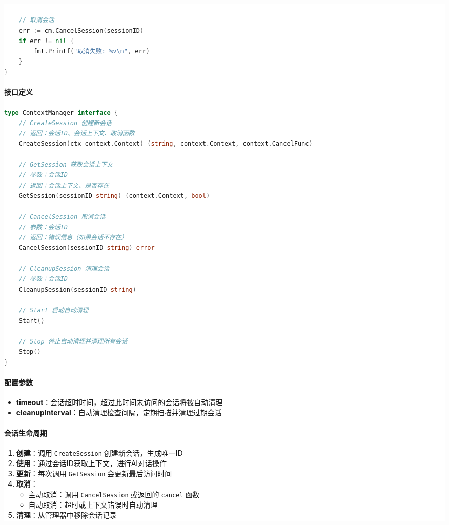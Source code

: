 ```go
    
    // 取消会话
    err := cm.CancelSession(sessionID)
    if err != nil {
        fmt.Printf("取消失败: %v\n", err)
    }
}
```

#### 接口定义

```go
type ContextManager interface {
    // CreateSession 创建新会话
    // 返回：会话ID、会话上下文、取消函数
    CreateSession(ctx context.Context) (string, context.Context, context.CancelFunc)
    
    // GetSession 获取会话上下文
    // 参数：会话ID
    // 返回：会话上下文、是否存在
    GetSession(sessionID string) (context.Context, bool)
    
    // CancelSession 取消会话
    // 参数：会话ID
    // 返回：错误信息（如果会话不存在）
    CancelSession(sessionID string) error
    
    // CleanupSession 清理会话
    // 参数：会话ID
    CleanupSession(sessionID string)
    
    // Start 启动自动清理
    Start()
    
    // Stop 停止自动清理并清理所有会话
    Stop()
}
```

#### 配置参数

- **timeout**：会话超时时间，超过此时间未访问的会话将被自动清理
- **cleanupInterval**：自动清理检查间隔，定期扫描并清理过期会话

#### 会话生命周期

1. **创建**：调用 `CreateSession` 创建新会话，生成唯一ID
2. **使用**：通过会话ID获取上下文，进行AI对话操作
3. **更新**：每次调用 `GetSession` 会更新最后访问时间
4. **取消**：
   - 主动取消：调用 `CancelSession` 或返回的 `cancel` 函数
   - 自动取消：超时或上下文错误时自动清理
5. **清理**：从管理器中移除会话记录
